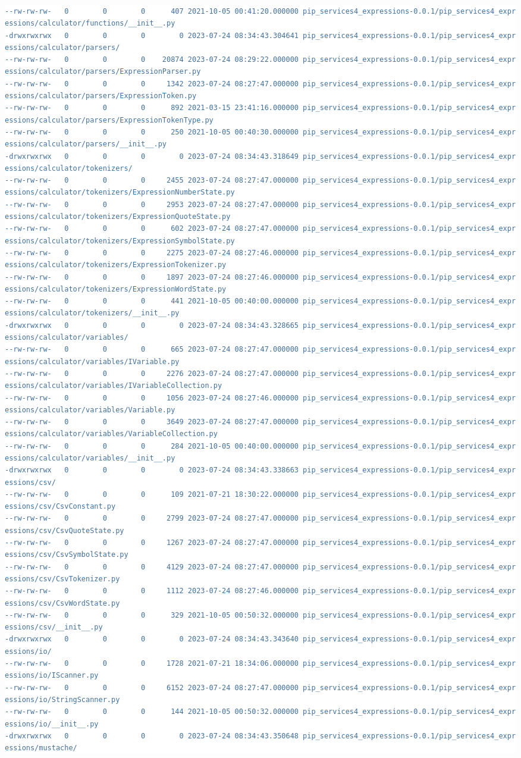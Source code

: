 ```diff
--rw-rw-rw-   0        0        0      407 2021-10-05 00:41:20.000000 pip_services4_expressions-0.0.1/pip_services4_expressions/calculator/functions/__init__.py
-drwxrwxrwx   0        0        0        0 2023-07-24 08:34:43.304641 pip_services4_expressions-0.0.1/pip_services4_expressions/calculator/parsers/
--rw-rw-rw-   0        0        0    20874 2023-07-24 08:29:22.000000 pip_services4_expressions-0.0.1/pip_services4_expressions/calculator/parsers/ExpressionParser.py
--rw-rw-rw-   0        0        0     1342 2023-07-24 08:27:47.000000 pip_services4_expressions-0.0.1/pip_services4_expressions/calculator/parsers/ExpressionToken.py
--rw-rw-rw-   0        0        0      892 2021-03-15 23:41:16.000000 pip_services4_expressions-0.0.1/pip_services4_expressions/calculator/parsers/ExpressionTokenType.py
--rw-rw-rw-   0        0        0      250 2021-10-05 00:40:30.000000 pip_services4_expressions-0.0.1/pip_services4_expressions/calculator/parsers/__init__.py
-drwxrwxrwx   0        0        0        0 2023-07-24 08:34:43.318649 pip_services4_expressions-0.0.1/pip_services4_expressions/calculator/tokenizers/
--rw-rw-rw-   0        0        0     2455 2023-07-24 08:27:47.000000 pip_services4_expressions-0.0.1/pip_services4_expressions/calculator/tokenizers/ExpressionNumberState.py
--rw-rw-rw-   0        0        0     2953 2023-07-24 08:27:47.000000 pip_services4_expressions-0.0.1/pip_services4_expressions/calculator/tokenizers/ExpressionQuoteState.py
--rw-rw-rw-   0        0        0      602 2023-07-24 08:27:47.000000 pip_services4_expressions-0.0.1/pip_services4_expressions/calculator/tokenizers/ExpressionSymbolState.py
--rw-rw-rw-   0        0        0     2275 2023-07-24 08:27:46.000000 pip_services4_expressions-0.0.1/pip_services4_expressions/calculator/tokenizers/ExpressionTokenizer.py
--rw-rw-rw-   0        0        0     1897 2023-07-24 08:27:46.000000 pip_services4_expressions-0.0.1/pip_services4_expressions/calculator/tokenizers/ExpressionWordState.py
--rw-rw-rw-   0        0        0      441 2021-10-05 00:40:00.000000 pip_services4_expressions-0.0.1/pip_services4_expressions/calculator/tokenizers/__init__.py
-drwxrwxrwx   0        0        0        0 2023-07-24 08:34:43.328665 pip_services4_expressions-0.0.1/pip_services4_expressions/calculator/variables/
--rw-rw-rw-   0        0        0      665 2023-07-24 08:27:47.000000 pip_services4_expressions-0.0.1/pip_services4_expressions/calculator/variables/IVariable.py
--rw-rw-rw-   0        0        0     2276 2023-07-24 08:27:47.000000 pip_services4_expressions-0.0.1/pip_services4_expressions/calculator/variables/IVariableCollection.py
--rw-rw-rw-   0        0        0     1056 2023-07-24 08:27:46.000000 pip_services4_expressions-0.0.1/pip_services4_expressions/calculator/variables/Variable.py
--rw-rw-rw-   0        0        0     3649 2023-07-24 08:27:47.000000 pip_services4_expressions-0.0.1/pip_services4_expressions/calculator/variables/VariableCollection.py
--rw-rw-rw-   0        0        0      284 2021-10-05 00:40:00.000000 pip_services4_expressions-0.0.1/pip_services4_expressions/calculator/variables/__init__.py
-drwxrwxrwx   0        0        0        0 2023-07-24 08:34:43.338663 pip_services4_expressions-0.0.1/pip_services4_expressions/csv/
--rw-rw-rw-   0        0        0      109 2021-07-21 18:30:22.000000 pip_services4_expressions-0.0.1/pip_services4_expressions/csv/CsvConstant.py
--rw-rw-rw-   0        0        0     2799 2023-07-24 08:27:47.000000 pip_services4_expressions-0.0.1/pip_services4_expressions/csv/CsvQuoteState.py
--rw-rw-rw-   0        0        0     1267 2023-07-24 08:27:47.000000 pip_services4_expressions-0.0.1/pip_services4_expressions/csv/CsvSymbolState.py
--rw-rw-rw-   0        0        0     4129 2023-07-24 08:27:47.000000 pip_services4_expressions-0.0.1/pip_services4_expressions/csv/CsvTokenizer.py
--rw-rw-rw-   0        0        0     1112 2023-07-24 08:27:46.000000 pip_services4_expressions-0.0.1/pip_services4_expressions/csv/CsvWordState.py
--rw-rw-rw-   0        0        0      329 2021-10-05 00:50:32.000000 pip_services4_expressions-0.0.1/pip_services4_expressions/csv/__init__.py
-drwxrwxrwx   0        0        0        0 2023-07-24 08:34:43.343640 pip_services4_expressions-0.0.1/pip_services4_expressions/io/
--rw-rw-rw-   0        0        0     1728 2021-07-21 18:34:06.000000 pip_services4_expressions-0.0.1/pip_services4_expressions/io/IScanner.py
--rw-rw-rw-   0        0        0     6152 2023-07-24 08:27:47.000000 pip_services4_expressions-0.0.1/pip_services4_expressions/io/StringScanner.py
--rw-rw-rw-   0        0        0      144 2021-10-05 00:50:32.000000 pip_services4_expressions-0.0.1/pip_services4_expressions/io/__init__.py
-drwxrwxrwx   0        0        0        0 2023-07-24 08:34:43.350648 pip_services4_expressions-0.0.1/pip_services4_expressions/mustache/
```